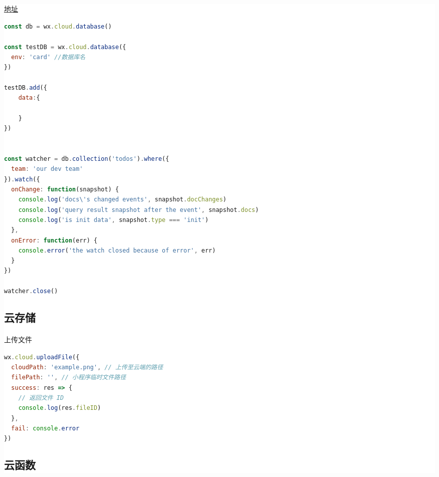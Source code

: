 [地址]( https://developers.weixin.qq.com/miniprogram/dev/wxcloud/reference-server-api/database/collection.add.html )

```js
const db = wx.cloud.database()

const testDB = wx.cloud.database({
  env: 'card' //数据库名
})

testDB.add({
    data:{
        
    }
})


const watcher = db.collection('todos').where({
  team: 'our dev team'
}).watch({
  onChange: function(snapshot) {
    console.log('docs\'s changed events', snapshot.docChanges)
    console.log('query result snapshot after the event', snapshot.docs)
    console.log('is init data', snapshot.type === 'init')
  },
  onError: function(err) {
    console.error('the watch closed because of error', err)
  }
})

watcher.close()
```

## 云存储

上传文件

```js
wx.cloud.uploadFile({
  cloudPath: 'example.png', // 上传至云端的路径
  filePath: '', // 小程序临时文件路径
  success: res => {
    // 返回文件 ID
    console.log(res.fileID)
  },
  fail: console.error
})
```



## 云函数
